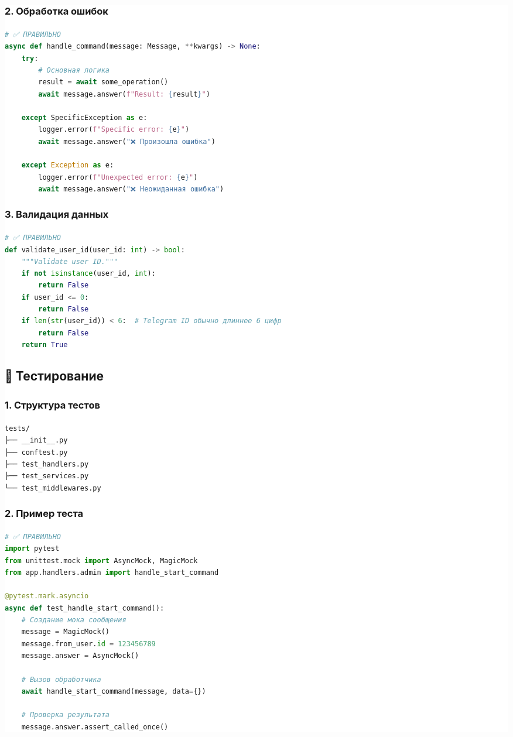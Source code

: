 ### 2. **Обработка ошибок**
```python
# ✅ ПРАВИЛЬНО
async def handle_command(message: Message, **kwargs) -> None:
    try:
        # Основная логика
        result = await some_operation()
        await message.answer(f"Result: {result}")

    except SpecificException as e:
        logger.error(f"Specific error: {e}")
        await message.answer("❌ Произошла ошибка")

    except Exception as e:
        logger.error(f"Unexpected error: {e}")
        await message.answer("❌ Неожиданная ошибка")
```

### 3. **Валидация данных**
```python
# ✅ ПРАВИЛЬНО
def validate_user_id(user_id: int) -> bool:
    """Validate user ID."""
    if not isinstance(user_id, int):
        return False
    if user_id <= 0:
        return False
    if len(str(user_id)) < 6:  # Telegram ID обычно длиннее 6 цифр
        return False
    return True
```

## 🧪 Тестирование

### 1. **Структура тестов**
```
tests/
├── __init__.py
├── conftest.py
├── test_handlers.py
├── test_services.py
└── test_middlewares.py
```

### 2. **Пример теста**
```python
# ✅ ПРАВИЛЬНО
import pytest
from unittest.mock import AsyncMock, MagicMock
from app.handlers.admin import handle_start_command

@pytest.mark.asyncio
async def test_handle_start_command():
    # Создание мока сообщения
    message = MagicMock()
    message.from_user.id = 123456789
    message.answer = AsyncMock()

    # Вызов обработчика
    await handle_start_command(message, data={})

    # Проверка результата
    message.answer.assert_called_once()
```